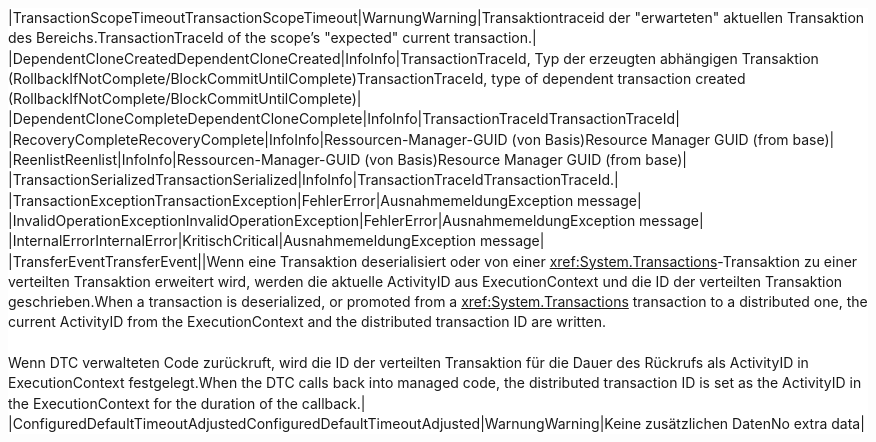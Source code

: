 |<span data-ttu-id="19952-198">TransactionScopeTimeout</span><span class="sxs-lookup"><span data-stu-id="19952-198">TransactionScopeTimeout</span></span>|<span data-ttu-id="19952-199">Warnung</span><span class="sxs-lookup"><span data-stu-id="19952-199">Warning</span></span>|<span data-ttu-id="19952-200">Transaktiontraceid der "erwarteten" aktuellen Transaktion des Bereichs.</span><span class="sxs-lookup"><span data-stu-id="19952-200">TransactionTraceId of the scope’s "expected" current transaction.</span></span>|  
|<span data-ttu-id="19952-201">DependentCloneCreated</span><span class="sxs-lookup"><span data-stu-id="19952-201">DependentCloneCreated</span></span>|<span data-ttu-id="19952-202">Info</span><span class="sxs-lookup"><span data-stu-id="19952-202">Info</span></span>|<span data-ttu-id="19952-203">TransactionTraceId, Typ der erzeugten abhängigen Transaktion (RollbackIfNotComplete/BlockCommitUntilComplete)</span><span class="sxs-lookup"><span data-stu-id="19952-203">TransactionTraceId, type of dependent transaction created (RollbackIfNotComplete/BlockCommitUntilComplete)</span></span>|  
|<span data-ttu-id="19952-204">DependentCloneComplete</span><span class="sxs-lookup"><span data-stu-id="19952-204">DependentCloneComplete</span></span>|<span data-ttu-id="19952-205">Info</span><span class="sxs-lookup"><span data-stu-id="19952-205">Info</span></span>|<span data-ttu-id="19952-206">TransactionTraceId</span><span class="sxs-lookup"><span data-stu-id="19952-206">TransactionTraceId</span></span>|  
|<span data-ttu-id="19952-207">RecoveryComplete</span><span class="sxs-lookup"><span data-stu-id="19952-207">RecoveryComplete</span></span>|<span data-ttu-id="19952-208">Info</span><span class="sxs-lookup"><span data-stu-id="19952-208">Info</span></span>|<span data-ttu-id="19952-209">Ressourcen-Manager-GUID (von Basis)</span><span class="sxs-lookup"><span data-stu-id="19952-209">Resource Manager GUID (from base)</span></span>|  
|<span data-ttu-id="19952-210">Reenlist</span><span class="sxs-lookup"><span data-stu-id="19952-210">Reenlist</span></span>|<span data-ttu-id="19952-211">Info</span><span class="sxs-lookup"><span data-stu-id="19952-211">Info</span></span>|<span data-ttu-id="19952-212">Ressourcen-Manager-GUID (von Basis)</span><span class="sxs-lookup"><span data-stu-id="19952-212">Resource Manager GUID (from base)</span></span>|  
|<span data-ttu-id="19952-213">TransactionSerialized</span><span class="sxs-lookup"><span data-stu-id="19952-213">TransactionSerialized</span></span>|<span data-ttu-id="19952-214">Info</span><span class="sxs-lookup"><span data-stu-id="19952-214">Info</span></span>|<span data-ttu-id="19952-215">TransactionTraceId</span><span class="sxs-lookup"><span data-stu-id="19952-215">TransactionTraceId.</span></span>|  
|<span data-ttu-id="19952-216">TransactionException</span><span class="sxs-lookup"><span data-stu-id="19952-216">TransactionException</span></span>|<span data-ttu-id="19952-217">Fehler</span><span class="sxs-lookup"><span data-stu-id="19952-217">Error</span></span>|<span data-ttu-id="19952-218">Ausnahmemeldung</span><span class="sxs-lookup"><span data-stu-id="19952-218">Exception message</span></span>|  
|<span data-ttu-id="19952-219">InvalidOperationException</span><span class="sxs-lookup"><span data-stu-id="19952-219">InvalidOperationException</span></span>|<span data-ttu-id="19952-220">Fehler</span><span class="sxs-lookup"><span data-stu-id="19952-220">Error</span></span>|<span data-ttu-id="19952-221">Ausnahmemeldung</span><span class="sxs-lookup"><span data-stu-id="19952-221">Exception message</span></span>|  
|<span data-ttu-id="19952-222">InternalError</span><span class="sxs-lookup"><span data-stu-id="19952-222">InternalError</span></span>|<span data-ttu-id="19952-223">Kritisch</span><span class="sxs-lookup"><span data-stu-id="19952-223">Critical</span></span>|<span data-ttu-id="19952-224">Ausnahmemeldung</span><span class="sxs-lookup"><span data-stu-id="19952-224">Exception message</span></span>|  
|<span data-ttu-id="19952-225">TransferEvent</span><span class="sxs-lookup"><span data-stu-id="19952-225">TransferEvent</span></span>||<span data-ttu-id="19952-226">Wenn eine Transaktion deserialisiert oder von einer <xref:System.Transactions>-Transaktion zu einer verteilten Transaktion erweitert wird, werden die aktuelle ActivityID aus ExecutionContext und die ID der verteilten Transaktion geschrieben.</span><span class="sxs-lookup"><span data-stu-id="19952-226">When a transaction is deserialized, or promoted from a <xref:System.Transactions> transaction to a distributed one, the current ActivityID from the ExecutionContext and the distributed transaction ID are written.</span></span><br /><br /> <span data-ttu-id="19952-227">Wenn DTC verwalteten Code zurückruft, wird die ID der verteilten Transaktion für die Dauer des Rückrufs als ActivityID in ExecutionContext festgelegt.</span><span class="sxs-lookup"><span data-stu-id="19952-227">When the DTC calls back into managed code, the distributed transaction ID is set as the ActivityID in the ExecutionContext for the duration of the callback.</span></span>|  
|<span data-ttu-id="19952-228">ConfiguredDefaultTimeoutAdjusted</span><span class="sxs-lookup"><span data-stu-id="19952-228">ConfiguredDefaultTimeoutAdjusted</span></span>|<span data-ttu-id="19952-229">Warnung</span><span class="sxs-lookup"><span data-stu-id="19952-229">Warning</span></span>|<span data-ttu-id="19952-230">Keine zusätzlichen Daten</span><span class="sxs-lookup"><span data-stu-id="19952-230">No extra data</span></span>|  